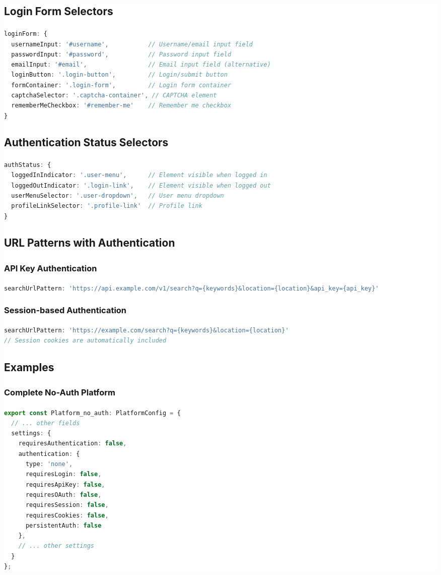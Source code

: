 ## Login Form Selectors

```typescript
loginForm: {
  usernameInput: '#username',           // Username/email input field
  passwordInput: '#password',           // Password input field
  emailInput: '#email',                 // Email input field (alternative)
  loginButton: '.login-button',         // Login/submit button
  formContainer: '.login-form',         // Login form container
  captchaSelector: '.captcha-container', // CAPTCHA element
  rememberMeCheckbox: '#remember-me'    // Remember me checkbox
}
```

## Authentication Status Selectors

```typescript
authStatus: {
  loggedInIndicator: '.user-menu',      // Element visible when logged in
  loggedOutIndicator: '.login-link',    // Element visible when logged out
  userMenuSelector: '.user-dropdown',   // User menu dropdown
  profileLinkSelector: '.profile-link'  // Profile link
}
```

## URL Patterns with Authentication

### API Key Authentication
```typescript
searchUrlPattern: 'https://api.example.com/v1/search?q={keywords}&location={location}&api_key={api_key}'
```

### Session-based Authentication
```typescript
searchUrlPattern: 'https://example.com/search?q={keywords}&location={location}'
// Session cookies are automatically included
```

## Examples

### Complete No-Auth Platform
```typescript
export const Platform_no_auth: PlatformConfig = {
  // ... other fields
  settings: {
    requiresAuthentication: false,
    authentication: {
      type: 'none',
      requiresLogin: false,
      requiresApiKey: false,
      requiresOAuth: false,
      requiresSession: false,
      requiresCookies: false,
      persistentAuth: false
    },
    // ... other settings
  }
};
```
